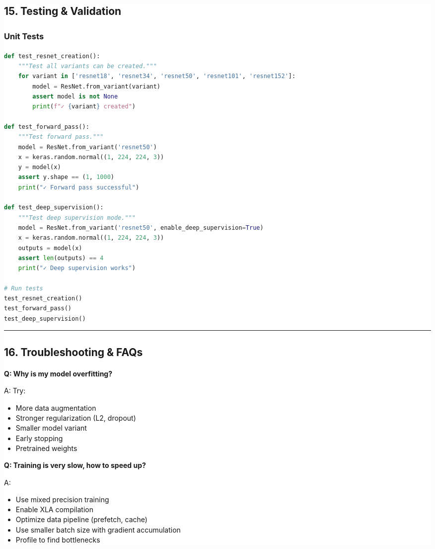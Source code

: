 
## 15. Testing & Validation

### Unit Tests

```python
def test_resnet_creation():
    """Test all variants can be created."""
    for variant in ['resnet18', 'resnet34', 'resnet50', 'resnet101', 'resnet152']:
        model = ResNet.from_variant(variant)
        assert model is not None
        print(f"✓ {variant} created")

def test_forward_pass():
    """Test forward pass."""
    model = ResNet.from_variant('resnet50')
    x = keras.random.normal((1, 224, 224, 3))
    y = model(x)
    assert y.shape == (1, 1000)
    print("✓ Forward pass successful")

def test_deep_supervision():
    """Test deep supervision mode."""
    model = ResNet.from_variant('resnet50', enable_deep_supervision=True)
    x = keras.random.normal((1, 224, 224, 3))
    outputs = model(x)
    assert len(outputs) == 4
    print("✓ Deep supervision works")

# Run tests
test_resnet_creation()
test_forward_pass()
test_deep_supervision()
```

---

## 16. Troubleshooting & FAQs

**Q: Why is my model overfitting?**

A: Try:
- More data augmentation
- Stronger regularization (L2, dropout)
- Smaller model variant
- Early stopping
- Pretrained weights

**Q: Training is very slow, how to speed up?**

A:
- Use mixed precision training
- Enable XLA compilation
- Optimize data pipeline (prefetch, cache)
- Use smaller batch size with gradient accumulation
- Profile to find bottlenecks
